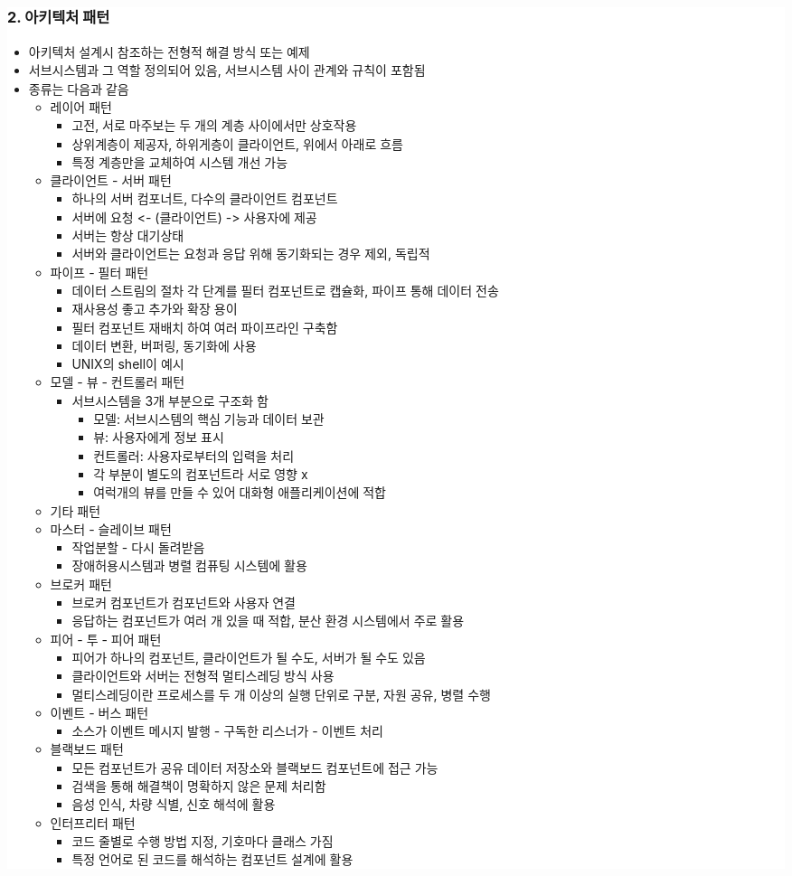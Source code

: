 



### 2. 아키텍처 패턴

- 아키텍처 설계시 참조하는 전형적 해결 방식 또는 예제
- 서브시스템과 그 역할 정의되어 있음, 서브시스템 사이 관계와 규칙이 포함됨
- 종류는 다음과 같음
  - 레이어 패턴
    - 고전, 서로 마주보는 두 개의 계층 사이에서만 상호작용
    - 상위계층이 제공자, 하위게층이 클라이언트, 위에서 아래로 흐름
    - 특정 계층만을 교체하여 시스템 개선 가능
  - 클라이언트 - 서버 패턴
    - 하나의 서버 컴포너트, 다수의 클라이언트 컴포넌트
    - 서버에 요청 <- (클라이언트) -> 사용자에 제공
    - 서버는 항상 대기상태
    - 서버와 클라이언트는 요청과 응답 위해 동기화되는 경우 제외, 독립적
  - 파이프 - 필터 패턴
    - 데이터 스트림의 절차 각 단계를 필터 컴포넌트로 캡슐화, 파이프 통해 데이터 전송
    - 재사용성 좋고 추가와 확장 용이
    - 필터 컴포넌트 재배치 하여 여러 파이프라인 구축함
    - 데이터 변환, 버퍼링, 동기화에 사용
    - UNIX의 shell이 예시
  - 모델 - 뷰 - 컨트롤러 패턴
    - 서브시스템을 3개 부분으로 구조화 함
      - 모델: 서브시스템의 핵심 기능과 데이터 보관
      - 뷰: 사용자에게 정보 표시
      - 컨트롤러: 사용자로부터의 입력을 처리
      - 각 부분이 별도의 컴포넌트라 서로 영향 x
      - 여럭개의 뷰를 만들 수 있어 대화형 애플리케이션에 적합
  - 기타 패턴
  - 마스터 - 슬레이브 패턴
    - 작업분할 - 다시 돌려받음
    - 장애허용시스템과 병렬 컴퓨팅 시스템에 활용
  - 브로커 패턴
    - 브로커 컴포넌트가 컴포넌트와 사용자 연결
    - 응답하는 컴포넌트가 여러 개 있을 때 적합, 분산 환경 시스템에서 주로 활용
  - 피어 - 투 - 피어 패턴
    - 피어가 하나의 컴포넌트, 클라이언트가 될 수도, 서버가 될 수도 있음
    - 클라이언트와 서버는 전형적 멀티스레딩 방식 사용
    - 멀티스레딩이란 프로세스를 두 개 이상의 실행 단위로 구분, 자원 공유, 병렬 수행
  - 이벤트 - 버스 패턴
    - 소스가 이벤트 메시지 발행 - 구독한 리스너가 - 이벤트 처리
  - 블랙보드 패턴
    - 모든 컴포넌트가 공유 데이터 저장소와 블랙보드 컴포넌트에 접근 가능
    - 검색을 통해 해결책이 명확하지 않은 문제 처리함
    - 음성 인식, 차량 식별, 신호 해석에 활용
  - 인터프리터 패턴
    - 코드 줄별로 수행 방법 지정, 기호마다 클래스 가짐
    - 특정 언어로 된 코드를 해석하는 컴포넌트 설계에 활용


